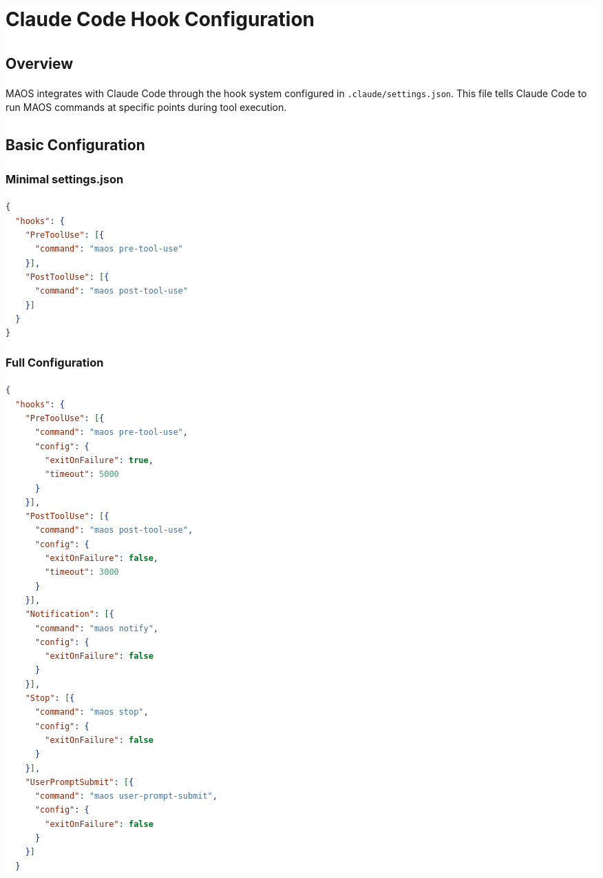 # Claude Code Hook Configuration

## Overview

MAOS integrates with Claude Code through the hook system configured in `.claude/settings.json`. This file tells Claude Code to run MAOS commands at specific points during tool execution.

## Basic Configuration

### Minimal settings.json

```json
{
  "hooks": {
    "PreToolUse": [{
      "command": "maos pre-tool-use"
    }],
    "PostToolUse": [{
      "command": "maos post-tool-use"
    }]
  }
}
```

### Full Configuration

```json
{
  "hooks": {
    "PreToolUse": [{
      "command": "maos pre-tool-use",
      "config": {
        "exitOnFailure": true,
        "timeout": 5000
      }
    }],
    "PostToolUse": [{
      "command": "maos post-tool-use",
      "config": {
        "exitOnFailure": false,
        "timeout": 3000
      }
    }],
    "Notification": [{
      "command": "maos notify",
      "config": {
        "exitOnFailure": false
      }
    }],
    "Stop": [{
      "command": "maos stop",
      "config": {
        "exitOnFailure": false
      }
    }],
    "UserPromptSubmit": [{
      "command": "maos user-prompt-submit",
      "config": {
        "exitOnFailure": false
      }
    }]
  }
```
